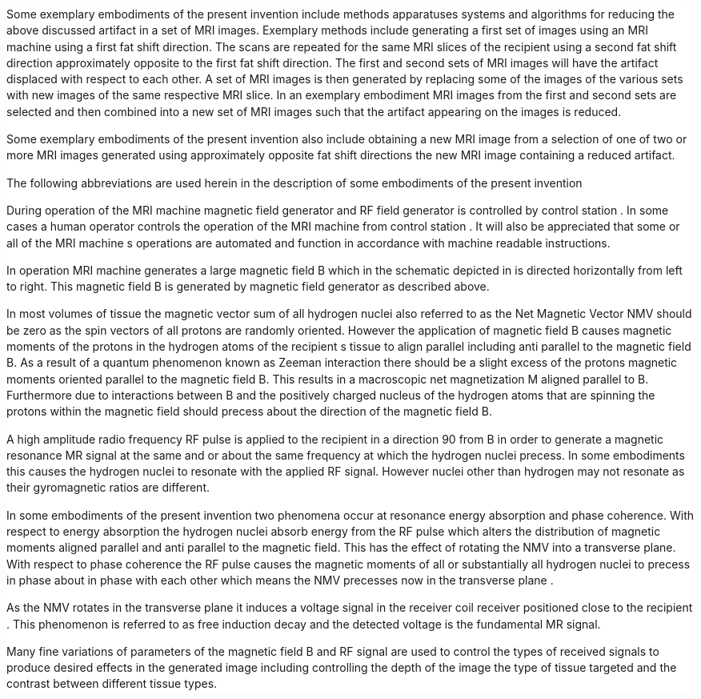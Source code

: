 Some exemplary embodiments of the present invention include methods apparatuses systems and algorithms for reducing the above discussed artifact in a set of MRI images. Exemplary methods include generating a first set of images using an MRI machine using a first fat shift direction. The scans are repeated for the same MRI slices of the recipient using a second fat shift direction approximately opposite to the first fat shift direction. The first and second sets of MRI images will have the artifact displaced with respect to each other. A set of MRI images is then generated by replacing some of the images of the various sets with new images of the same respective MRI slice. In an exemplary embodiment MRI images from the first and second sets are selected and then combined into a new set of MRI images such that the artifact appearing on the images is reduced.

Some exemplary embodiments of the present invention also include obtaining a new MRI image from a selection of one of two or more MRI images generated using approximately opposite fat shift directions the new MRI image containing a reduced artifact.

The following abbreviations are used herein in the description of some embodiments of the present invention 

During operation of the MRI machine magnetic field generator and RF field generator is controlled by control station . In some cases a human operator controls the operation of the MRI machine from control station . It will also be appreciated that some or all of the MRI machine s operations are automated and function in accordance with machine readable instructions.

In operation MRI machine generates a large magnetic field B which in the schematic depicted in is directed horizontally from left to right. This magnetic field B is generated by magnetic field generator as described above.

In most volumes of tissue the magnetic vector sum of all hydrogen nuclei also referred to as the Net Magnetic Vector NMV should be zero as the spin vectors of all protons are randomly oriented. However the application of magnetic field B causes magnetic moments of the protons in the hydrogen atoms of the recipient s tissue to align parallel including anti parallel to the magnetic field B. As a result of a quantum phenomenon known as Zeeman interaction there should be a slight excess of the protons magnetic moments oriented parallel to the magnetic field B. This results in a macroscopic net magnetization M aligned parallel to B. Furthermore due to interactions between B and the positively charged nucleus of the hydrogen atoms that are spinning the protons within the magnetic field should precess about the direction of the magnetic field B.

A high amplitude radio frequency RF pulse is applied to the recipient in a direction 90 from B in order to generate a magnetic resonance MR signal at the same and or about the same frequency at which the hydrogen nuclei precess. In some embodiments this causes the hydrogen nuclei to resonate with the applied RF signal. However nuclei other than hydrogen may not resonate as their gyromagnetic ratios are different.

In some embodiments of the present invention two phenomena occur at resonance energy absorption and phase coherence. With respect to energy absorption the hydrogen nuclei absorb energy from the RF pulse which alters the distribution of magnetic moments aligned parallel and anti parallel to the magnetic field. This has the effect of rotating the NMV into a transverse plane. With respect to phase coherence the RF pulse causes the magnetic moments of all or substantially all hydrogen nuclei to precess in phase about in phase with each other which means the NMV precesses now in the transverse plane .

As the NMV rotates in the transverse plane it induces a voltage signal in the receiver coil receiver positioned close to the recipient . This phenomenon is referred to as free induction decay and the detected voltage is the fundamental MR signal.

Many fine variations of parameters of the magnetic field B and RF signal are used to control the types of received signals to produce desired effects in the generated image including controlling the depth of the image the type of tissue targeted and the contrast between different tissue types.
